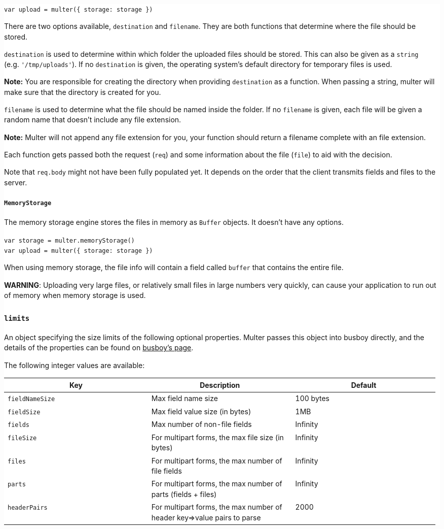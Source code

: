     var upload = multer({ storage: storage })

There are two options available, `destination` and `filename`. They are both functions that determine where the file should be stored.

`destination` is used to determine within which folder the uploaded files should be stored. This can also be given as a `string` (e.g. `'/tmp/uploads'`). If no `destination` is given, the operating system’s default directory for temporary files is used.

**Note:** You are responsible for creating the directory when providing `destination` as a function. When passing a string, multer will make sure that the directory is created for you.

`filename` is used to determine what the file should be named inside the folder. If no `filename` is given, each file will be given a random name that doesn’t include any file extension.

**Note:** Multer will not append any file extension for you, your function should return a filename complete with an file extension.

Each function gets passed both the request (`req`) and some information about the file (`file`) to aid with the decision.

Note that `req.body` might not have been fully populated yet. It depends on the order that the client transmits fields and files to the server.

#### `MemoryStorage`

The memory storage engine stores the files in memory as `Buffer` objects. It doesn’t have any options.

    var storage = multer.memoryStorage()
    var upload = multer({ storage: storage })

When using memory storage, the file info will contain a field called `buffer` that contains the entire file.

**WARNING**: Uploading very large files, or relatively small files in large numbers very quickly, can cause your application to run out of memory when memory storage is used.

### `limits`

An object specifying the size limits of the following optional properties. Multer passes this object into busboy directly, and the details of the properties can be found on [busboy’s page](https://github.com/mscdex/busboy#busboy-methods).

The following integer values are available:

<table style="width:99%;"><colgroup><col style="width: 33%" /><col style="width: 33%" /><col style="width: 33%" /></colgroup><thead><tr class="header"><th>Key</th><th>Description</th><th>Default</th></tr></thead><tbody><tr class="odd"><td><code>fieldNameSize</code></td><td>Max field name size</td><td>100 bytes</td></tr><tr class="even"><td><code>fieldSize</code></td><td>Max field value size (in bytes)</td><td>1MB</td></tr><tr class="odd"><td><code>fields</code></td><td>Max number of non-file fields</td><td>Infinity</td></tr><tr class="even"><td><code>fileSize</code></td><td>For multipart forms, the max file size (in bytes)</td><td>Infinity</td></tr><tr class="odd"><td><code>files</code></td><td>For multipart forms, the max number of file fields</td><td>Infinity</td></tr><tr class="even"><td><code>parts</code></td><td>For multipart forms, the max number of parts (fields + files)</td><td>Infinity</td></tr><tr class="odd"><td><code>headerPairs</code></td><td>For multipart forms, the max number of header key=&gt;value pairs to parse</td><td>2000</td></tr></tbody></table>
